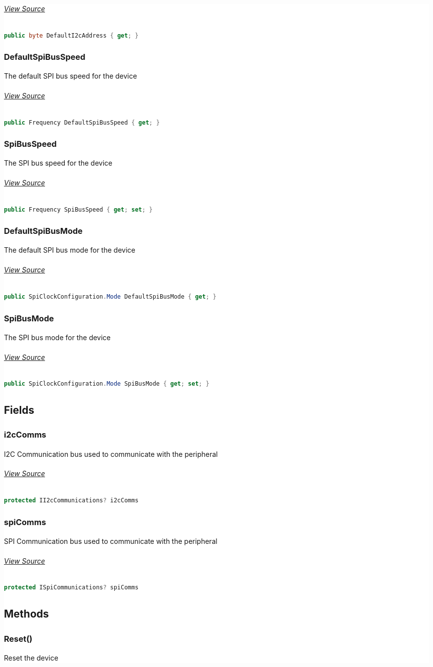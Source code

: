 ###### [View Source](https://github.com/WildernessLabs/Meadow.Foundation.git/blob/develop/Source/Meadow.Foundation.Peripherals/Sensors.Gnss.NeoM8/Driver/NeoM8.I2c.cs#L14)
```csharp title="Declaration"
public byte DefaultI2cAddress { get; }
```
### DefaultSpiBusSpeed
The default SPI bus speed for the device
###### [View Source](https://github.com/WildernessLabs/Meadow.Foundation.git/blob/develop/Source/Meadow.Foundation.Peripherals/Sensors.Gnss.NeoM8/Driver/NeoM8.Spi.cs#L14)
```csharp title="Declaration"
public Frequency DefaultSpiBusSpeed { get; }
```
### SpiBusSpeed
The SPI bus speed for the device
###### [View Source](https://github.com/WildernessLabs/Meadow.Foundation.git/blob/develop/Source/Meadow.Foundation.Peripherals/Sensors.Gnss.NeoM8/Driver/NeoM8.Spi.cs#L19)
```csharp title="Declaration"
public Frequency SpiBusSpeed { get; set; }
```
### DefaultSpiBusMode
The default SPI bus mode for the device
###### [View Source](https://github.com/WildernessLabs/Meadow.Foundation.git/blob/develop/Source/Meadow.Foundation.Peripherals/Sensors.Gnss.NeoM8/Driver/NeoM8.Spi.cs#L28)
```csharp title="Declaration"
public SpiClockConfiguration.Mode DefaultSpiBusMode { get; }
```
### SpiBusMode
The SPI bus mode for the device
###### [View Source](https://github.com/WildernessLabs/Meadow.Foundation.git/blob/develop/Source/Meadow.Foundation.Peripherals/Sensors.Gnss.NeoM8/Driver/NeoM8.Spi.cs#L33)
```csharp title="Declaration"
public SpiClockConfiguration.Mode SpiBusMode { get; set; }
```
## Fields
### i2cComms
I2C Communication bus used to communicate with the peripheral
###### [View Source](https://github.com/WildernessLabs/Meadow.Foundation.git/blob/develop/Source/Meadow.Foundation.Peripherals/Sensors.Gnss.NeoM8/Driver/NeoM8.I2c.cs#L19)
```csharp title="Declaration"
protected II2cCommunications? i2cComms
```
### spiComms
SPI Communication bus used to communicate with the peripheral
###### [View Source](https://github.com/WildernessLabs/Meadow.Foundation.git/blob/develop/Source/Meadow.Foundation.Peripherals/Sensors.Gnss.NeoM8/Driver/NeoM8.Spi.cs#L42)
```csharp title="Declaration"
protected ISpiCommunications? spiComms
```
## Methods
### Reset()
Reset the device